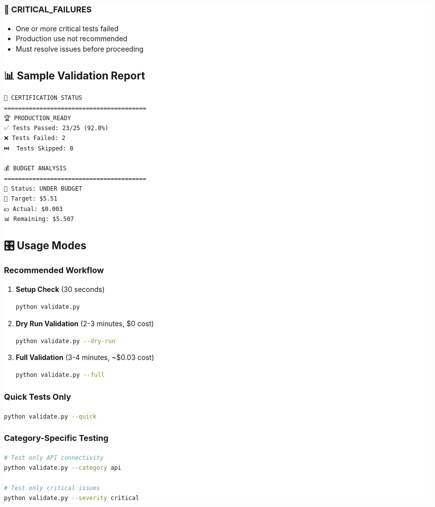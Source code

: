### 🚨 CRITICAL_FAILURES
- One or more critical tests failed
- Production use not recommended
- Must resolve issues before proceeding

## 📊 Sample Validation Report

```
🎯 CERTIFICATION STATUS
========================================
🏆 PRODUCTION_READY
✅ Tests Passed: 23/25 (92.0%)
❌ Tests Failed: 2
⏭️  Tests Skipped: 0

💰 BUDGET ANALYSIS  
========================================
💚 Status: UNDER BUDGET
🎯 Target: $5.51
💵 Actual: $0.003
📊 Remaining: $5.507
```

## 🎛️ Usage Modes

### Recommended Workflow

1. **Setup Check** (30 seconds)
   ```bash
   python validate.py
   ```

2. **Dry Run Validation** (2-3 minutes, $0 cost)
   ```bash
   python validate.py --dry-run
   ```

3. **Full Validation** (3-4 minutes, ~$0.03 cost)
   ```bash  
   python validate.py --full
   ```

### Quick Tests Only
```bash
python validate.py --quick
```

### Category-Specific Testing
```bash
# Test only API connectivity  
python validate.py --category api

# Test only critical issues
python validate.py --severity critical
```
